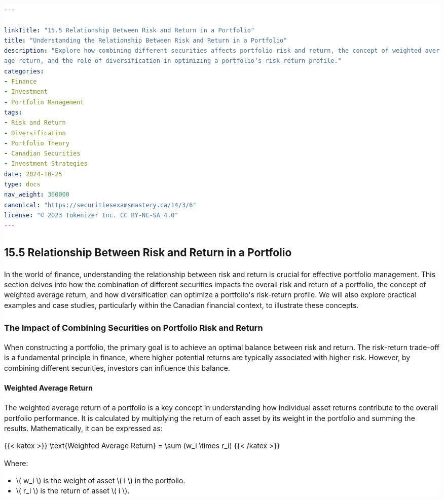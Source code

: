```yaml
---

linkTitle: "15.5 Relationship Between Risk and Return in a Portfolio"
title: "Understanding the Relationship Between Risk and Return in a Portfolio"
description: "Explore how combining different securities affects portfolio risk and return, the concept of weighted average return, and the role of diversification in optimizing a portfolio's risk-return profile."
categories:
- Finance
- Investment
- Portfolio Management
tags:
- Risk and Return
- Diversification
- Portfolio Theory
- Canadian Securities
- Investment Strategies
date: 2024-10-25
type: docs
nav_weight: 360000
canonical: "https://securitiesexamsmastery.ca/14/3/6"
license: "© 2023 Tokenizer Inc. CC BY-NC-SA 4.0"
---
```


## 15.5 Relationship Between Risk and Return in a Portfolio

In the world of finance, understanding the relationship between risk and return is crucial for effective portfolio management. This section delves into how the combination of different securities impacts the overall risk and return of a portfolio, the concept of weighted average return, and how diversification can optimize a portfolio's risk-return profile. We will also explore practical examples and case studies, particularly within the Canadian financial context, to illustrate these concepts.

### The Impact of Combining Securities on Portfolio Risk and Return

When constructing a portfolio, the primary goal is to achieve an optimal balance between risk and return. The risk-return trade-off is a fundamental principle in finance, where higher potential returns are typically associated with higher risk. However, by combining different securities, investors can influence this balance.

#### Weighted Average Return

The weighted average return of a portfolio is a key concept in understanding how individual asset returns contribute to the overall portfolio performance. It is calculated by multiplying the return of each asset by its weight in the portfolio and summing the results. Mathematically, it can be expressed as:

{{< katex >}} \text{Weighted Average Return} = \sum (w_i \times r_i) {{< /katex >}}

Where:
- \\( w_i \\) is the weight of asset \\( i \\) in the portfolio.
- \\( r_i \\) is the return of asset \\( i \\).
